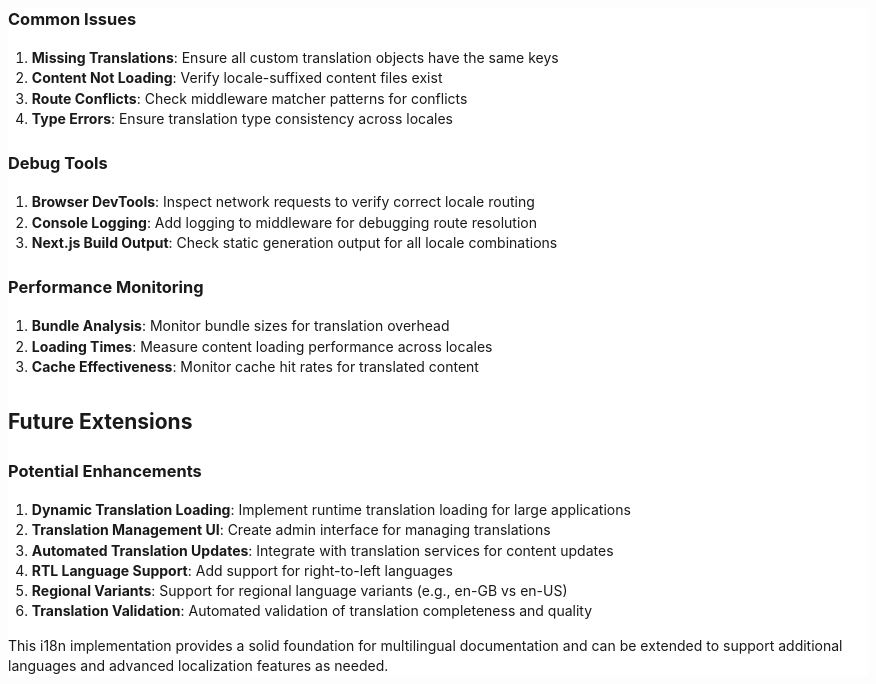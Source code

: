 ### Common Issues

1. **Missing Translations**: Ensure all custom translation objects have the same keys
2. **Content Not Loading**: Verify locale-suffixed content files exist
3. **Route Conflicts**: Check middleware matcher patterns for conflicts
4. **Type Errors**: Ensure translation type consistency across locales

### Debug Tools

1. **Browser DevTools**: Inspect network requests to verify correct locale routing
2. **Console Logging**: Add logging to middleware for debugging route resolution
3. **Next.js Build Output**: Check static generation output for all locale combinations

### Performance Monitoring

1. **Bundle Analysis**: Monitor bundle sizes for translation overhead
2. **Loading Times**: Measure content loading performance across locales
3. **Cache Effectiveness**: Monitor cache hit rates for translated content

## Future Extensions

### Potential Enhancements

1. **Dynamic Translation Loading**: Implement runtime translation loading for large applications
2. **Translation Management UI**: Create admin interface for managing translations
3. **Automated Translation Updates**: Integrate with translation services for content updates
4. **RTL Language Support**: Add support for right-to-left languages
5. **Regional Variants**: Support for regional language variants (e.g., en-GB vs en-US)
6. **Translation Validation**: Automated validation of translation completeness and quality

This i18n implementation provides a solid foundation for multilingual documentation and can be extended to support additional languages and advanced localization features as needed.
